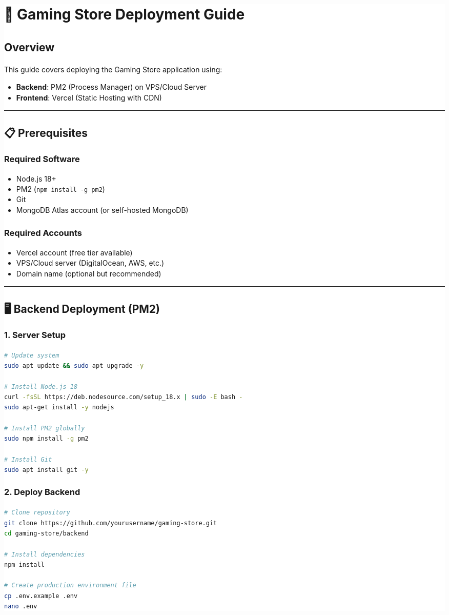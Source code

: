 # 🚀 Gaming Store Deployment Guide

## Overview
This guide covers deploying the Gaming Store application using:
- **Backend**: PM2 (Process Manager) on VPS/Cloud Server
- **Frontend**: Vercel (Static Hosting with CDN)

---

## 📋 Prerequisites

### Required Software
- Node.js 18+ 
- PM2 (`npm install -g pm2`)
- Git
- MongoDB Atlas account (or self-hosted MongoDB)

### Required Accounts
- Vercel account (free tier available)
- VPS/Cloud server (DigitalOcean, AWS, etc.)
- Domain name (optional but recommended)

---

## 🖥️ Backend Deployment (PM2)

### 1. Server Setup

```bash
# Update system
sudo apt update && sudo apt upgrade -y

# Install Node.js 18
curl -fsSL https://deb.nodesource.com/setup_18.x | sudo -E bash -
sudo apt-get install -y nodejs

# Install PM2 globally
sudo npm install -g pm2

# Install Git
sudo apt install git -y
```

### 2. Deploy Backend

```bash
# Clone repository
git clone https://github.com/yourusername/gaming-store.git
cd gaming-store/backend

# Install dependencies
npm install

# Create production environment file
cp .env.example .env
nano .env
```
